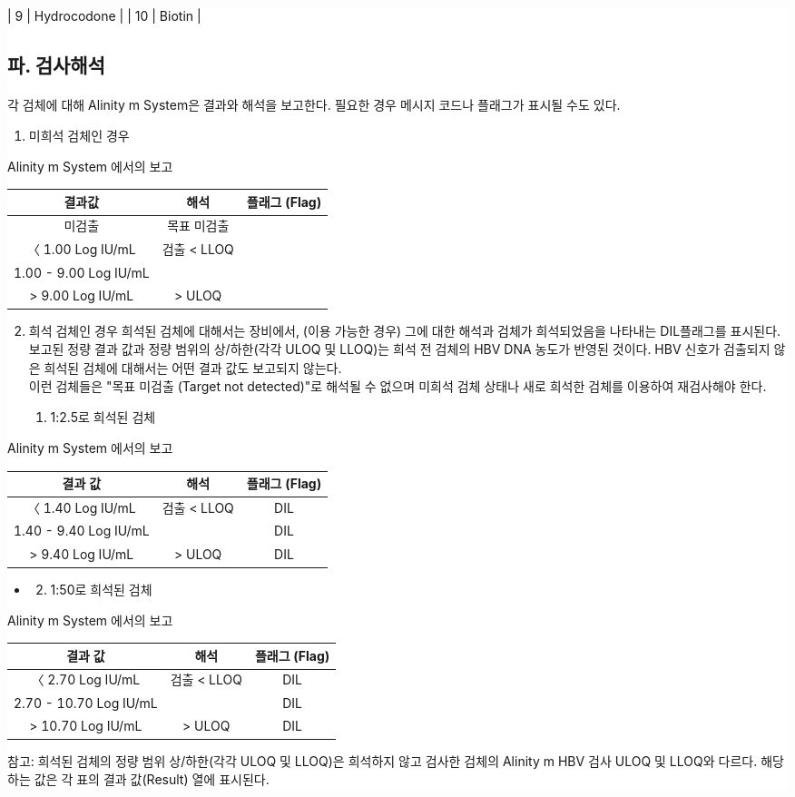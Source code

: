 |      9     |  Hydrocodone                                                                                                                                                                                                                                                         |
|     10     |  Biotin                                                                                                                                                                                                                                                              |
     
## 파. 검사해석
각 검체에 대해 Alinity m System은 결과와 해석을 보고한다. 필요한 경우 메시지 코드나
플래그가 표시될 수도 있다.
1. 미희석 검체인 경우

Alinity m System 에서의 보고 

|         결과값         |      해석      | 플래그 (Flag)  |
|:----------------------:|:--------------:|:--------------:|
|         미검출         |  목표   미검출 |                |
|   〈 1.00 Log IU/mL    | 검출   < LLOQ  |                |
| 1.00 - 9.00 Log IU/mL  |                |                |
|    > 9.00 Log IU/mL    |     > ULOQ     |                |

2. 희석 검체인 경우
희석된 검체에 대해서는 장비에서, (이용 가능한 경우) 그에 대한 해석과 검체가 희석되었음을 나타내는 DIL플래그를 표시된다.  
보고된 정량 결과 값과 정량 범위의 상/하한(각각
ULOQ 및 LLOQ)는 희석 전 검체의 HBV DNA 농도가 반영된 것이다.
HBV 신호가 검출되지 않은 희석된 검체에 대해서는 어떤 결과 값도 보고되지 않는다.  
이런 검체들은 "목표 미검출 (Target not detected)"로 해석될 수 없으며 미희석 검체 상태나
새로 희석한 검체를 이용하여 재검사해야 한다.

   1. 1:2.5로 희석된 검체

Alinity m System 에서의 보고 

|         결과 값        |      해석      | 플래그 (Flag)  |
|:----------------------:|:--------------:|:--------------:|
|   〈 1.40 Log IU/mL    | 검출   < LLOQ  |       DIL      |
| 1.40 - 9.40 Log IU/mL  |                |       DIL      |
|    > 9.40 Log IU/mL    |     > ULOQ     |       DIL      |

*
   2. 1:50로 희석된 검체

Alinity m System 에서의 보고 

|         결과 값         |      해석      | 플래그 (Flag)  |
|:-----------------------:|:--------------:|:--------------:|
|    〈 2.70 Log IU/mL    | 검출   < LLOQ  |       DIL      |
| 2.70 - 10.70 Log IU/mL  |                |       DIL      |
|    > 10.70 Log IU/mL    |     > ULOQ     |       DIL      |

참고: 희석된 검체의 정량 범위 상/하한(각각 ULOQ 및 LLOQ)은 희석하지 않고 검사한 검체의 Alinity m HBV 검사 ULOQ 및 LLOQ와 다르다. 해당하는 값은 각 표의 결과 값(Result) 열에 표시된다.
